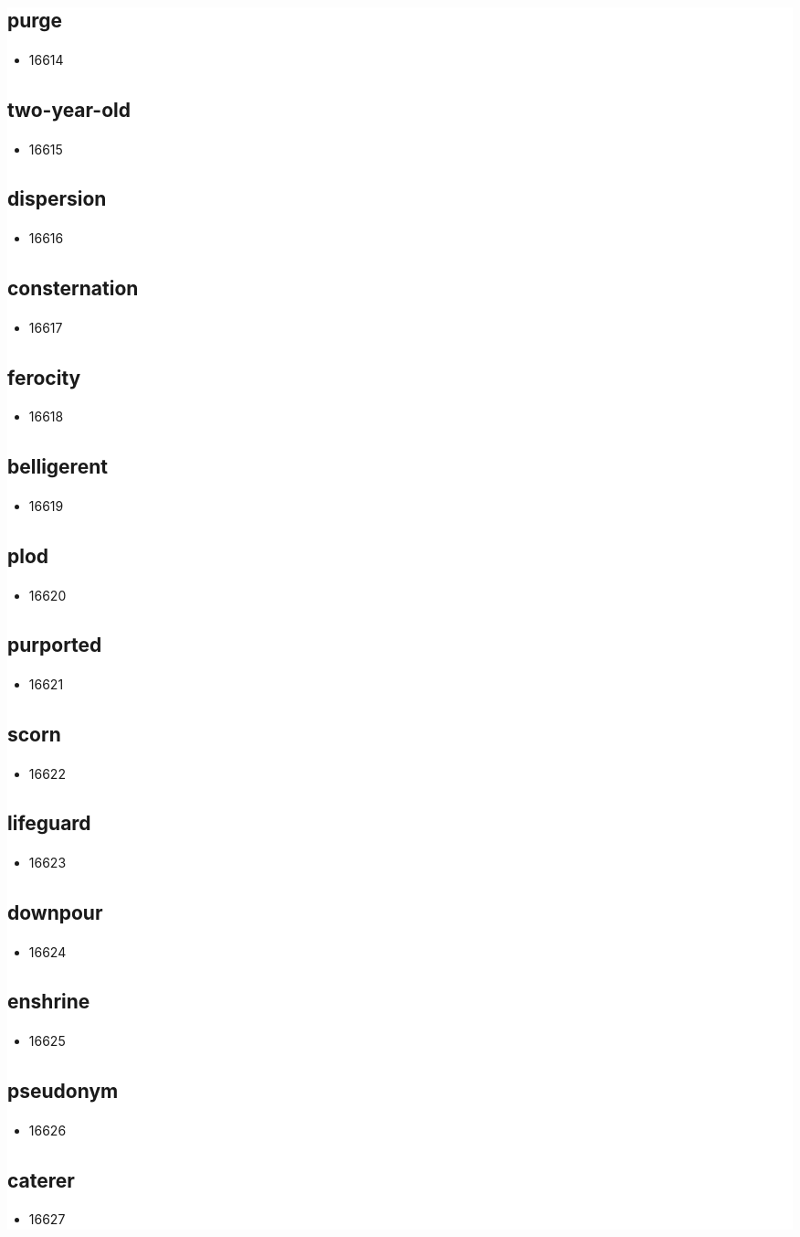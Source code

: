## purge
* 16614

## two-year-old
* 16615

## dispersion
* 16616

## consternation
* 16617

## ferocity
* 16618

## belligerent
* 16619

## plod
* 16620

## purported
* 16621

## scorn
* 16622

## lifeguard
* 16623

## downpour
* 16624

## enshrine
* 16625

## pseudonym
* 16626

## caterer
* 16627
